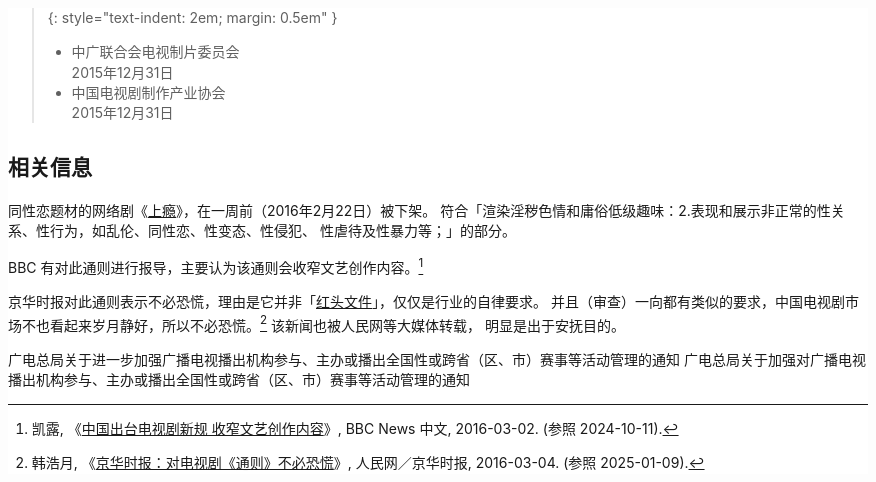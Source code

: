 > {: style="text-indent: 2em; margin: 0.5em" }
>
> <div class="grid cards" markdown=1>
>
> +   中广联合会电视制片委员会<br>2015年12月31日
> +   中国电视剧制作产业协会<br>2015年12月31日
>
> </div>

## 相关信息

同性恋题材的网络剧《[上瘾](/blocklist/2016年1月20日六部网剧下架.md)》，在一周前（2016年2月22日）被下架。
符合「渲染淫秽色情和庸俗低级趣味：2.表现和展示非正常的性关系、性行为，如乱伦、同性恋、性变态、性侵犯、
性虐待及性暴力等；」的部分。

BBC 有对此通则进行报导，主要认为该通则会收窄文艺创作内容。[^60302]

[^60302]: 凯露, 《[中国出台电视剧新规 收窄文艺创作内容](https://www.bbc.com/zhongwen/simp/china/2016/03/160302_china_tighten_tvdrama)》, BBC News 中文, 2016-03-02. (参照 2024-10-11).

京华时报对此通则表示不必恐慌，理由是它并非「[红头文件][]」，仅仅是行业的自律要求。
并且（审查）一向都有类似的要求，中国电视剧市场不也看起来岁月静好，所以不必恐慌。[^70772] 该新闻也被人民网等大媒体转载，
明显是出于安抚目的。

[红头文件]: https://zh.wikipedia.org/zh-hans/紅頭文件

[^70772]: 韩浩月, 《[京华时报：对电视剧《通则》不必恐慌](https://web.archive.org/web/20160403032917/http://opinion.people.com.cn/n1/2016/0304/c1003-28170772.html)》, 人民网／京华时报, 2016-03-04. (参照 2025-01-09).

广电总局关于进一步加强广播电视播出机构参与、主办或播出全国性或跨省（区、市）赛事等活动管理的通知
广电总局关于加强对广播电视播出机构参与、主办或播出全国性或跨省（区、市）赛事等活动管理的通知


[^38400]: 澎湃讯, 《[请注意，以下内容国产剧不准拍！](https://web.archive.org/web/20240811083040/https://www.thepaper.cn/newsDetail_forward_1438400)》, 澎湃新闻-The Paper, 2016-03-02. (参照 2025-01-08).
[官网]: https://web.archive.org/web/20240707001001/https://www.ctpia.com.cn/index/sousuo/detail?id=178&isid=6&isflag=1
[维基文库]: https://zh.wikisource.org/wiki/电视剧内容制作通则